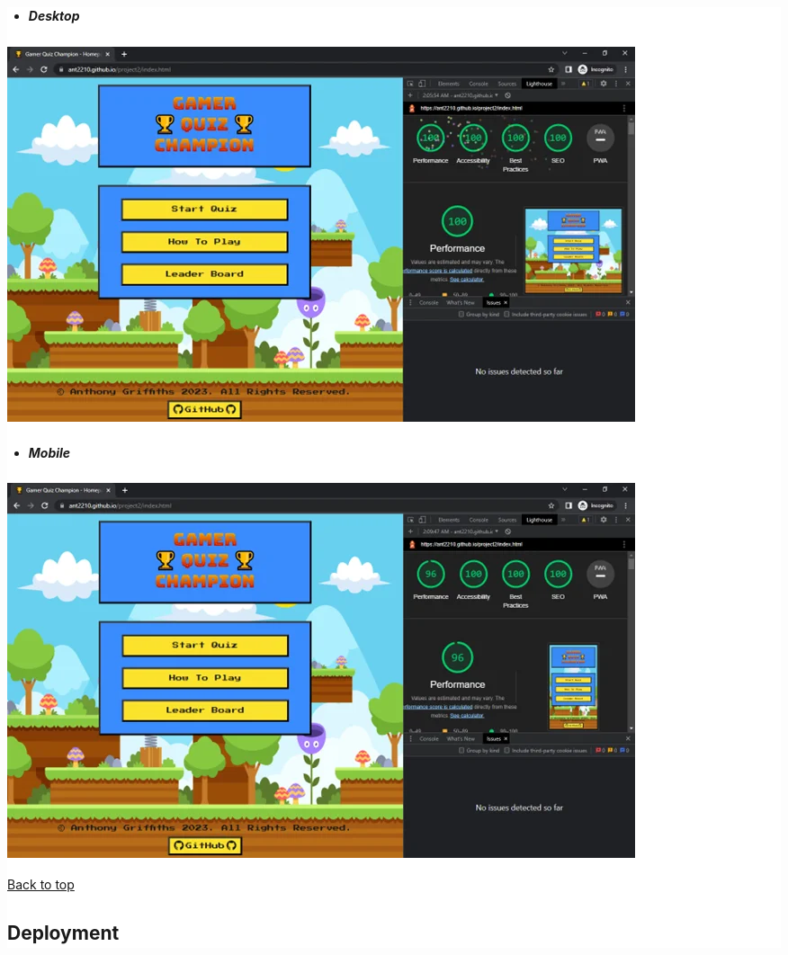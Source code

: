 - ##### Desktop

<img src="./assets/testing/images/lighthousedesktop.webp" alt="Lighthouse desktop results">

- ##### Mobile

<img src="./assets/testing/images/lighthousemobile.webp" alt="Lighthouse mobile results">

[Back to top](#title)  

## Deployment
